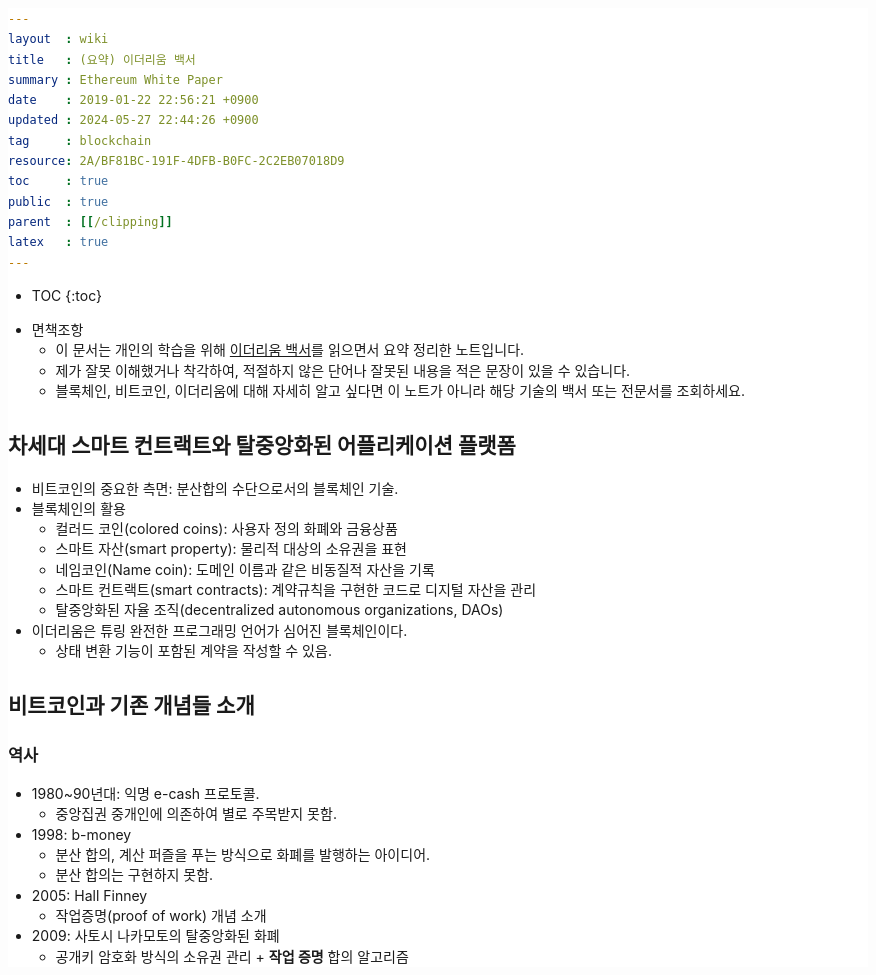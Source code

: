 ```yaml
---
layout  : wiki
title   : (요약) 이더리움 백서
summary : Ethereum White Paper
date    : 2019-01-22 22:56:21 +0900
updated : 2024-05-27 22:44:26 +0900
tag     : blockchain
resource: 2A/BF81BC-191F-4DFB-B0FC-2C2EB07018D9
toc     : true
public  : true
parent  : [[/clipping]]
latex   : true
---
```

* TOC
{:toc}

>
* 면책조항
    * 이 문서는 개인의 학습을 위해 [이더리움 백서](https://github.com/ethereum/wiki/wiki/%5BKorean%5D-White-Paper )를 읽으면서 요약 정리한 노트입니다.
    * 제가 잘못 이해했거나 착각하여, 적절하지 않은 단어나 잘못된 내용을 적은 문장이 있을 수 있습니다.
    * 블록체인, 비트코인, 이더리움에 대해 자세히 알고 싶다면 이 노트가 아니라 해당 기술의 백서 또는 전문서를 조회하세요.


## 차세대 스마트 컨트랙트와 탈중앙화된 어플리케이션 플랫폼

* 비트코인의 중요한 측면: 분산합의 수단으로서의 블록체인 기술.
* 블록체인의 활용
    * 컬러드 코인(colored coins): 사용자 정의 화폐와 금융상품
    * 스마트 자산(smart property): 물리적 대상의 소유권을 표현
    * 네임코인(Name coin): 도메인 이름과 같은 비동질적 자산을 기록
    * 스마트 컨트랙트(smart contracts): 계약규칙을 구현한 코드로 디지털 자산을 관리
    * 탈중앙화된 자율 조직(decentralized autonomous organizations, DAOs)
* 이더리움은 튜링 완전한 프로그래밍 언어가 심어진 블록체인이다.
    * 상태 변환 기능이 포함된 계약을 작성할 수 있음.

## 비트코인과 기존 개념들 소개

### 역사

* 1980~90년대: 익명 e-cash 프로토콜.
    * 중앙집권 중개인에 의존하여 별로 주목받지 못함.
* 1998: b-money
    * 분산 합의, 계산 퍼즐을 푸는 방식으로 화폐를 발행하는 아이디어.
    * 분산 합의는 구현하지 못함.
* 2005: Hall Finney
    * 작업증명(proof of work) 개념 소개
* 2009: 사토시 나카모토의 탈중앙화된 화폐
    * 공개키 암호화 방식의 소유권 관리 + **작업 증명** 합의 알고리즘
